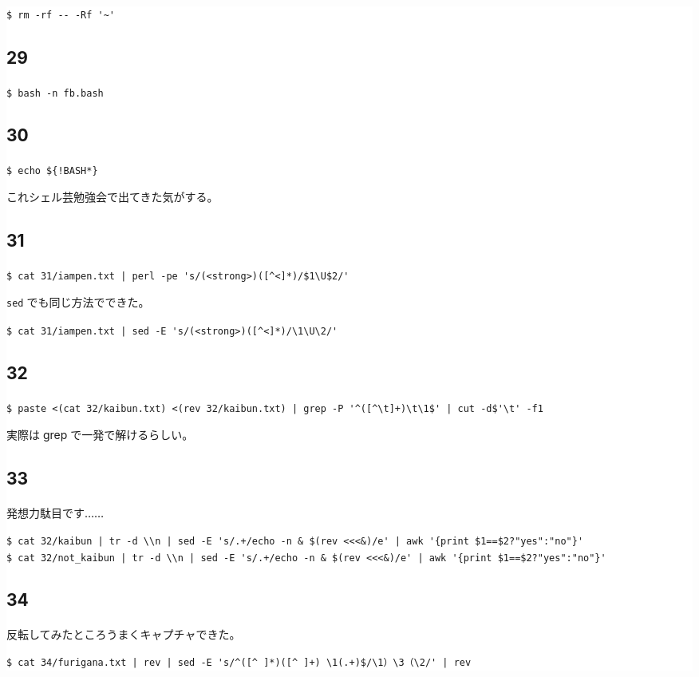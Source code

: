 ```shell
$ rm -rf -- -Rf '~'
```

## 29


```shell
$ bash -n fb.bash
```

## 30

```shell
$ echo ${!BASH*}
```

これシェル芸勉強会で出てきた気がする。

## 31

```shell
$ cat 31/iampen.txt | perl -pe 's/(<strong>)([^<]*)/$1\U$2/'
```

`sed` でも同じ方法でできた。

```shell
$ cat 31/iampen.txt | sed -E 's/(<strong>)([^<]*)/\1\U\2/'
```

## 32

```shell
$ paste <(cat 32/kaibun.txt) <(rev 32/kaibun.txt) | grep -P '^([^\t]+)\t\1$' | cut -d$'\t' -f1
```

実際は grep で一発で解けるらしい。

## 33

発想力駄目です……

```shell
$ cat 32/kaibun | tr -d \\n | sed -E 's/.+/echo -n & $(rev <<<&)/e' | awk '{print $1==$2?"yes":"no"}'
$ cat 32/not_kaibun | tr -d \\n | sed -E 's/.+/echo -n & $(rev <<<&)/e' | awk '{print $1==$2?"yes":"no"}'
```

## 34

反転してみたところうまくキャプチャできた。

```shell
$ cat 34/furigana.txt | rev | sed -E 's/^([^ ]*)([^ ]+) \1(.+)$/\1）\3（\2/' | rev
```
